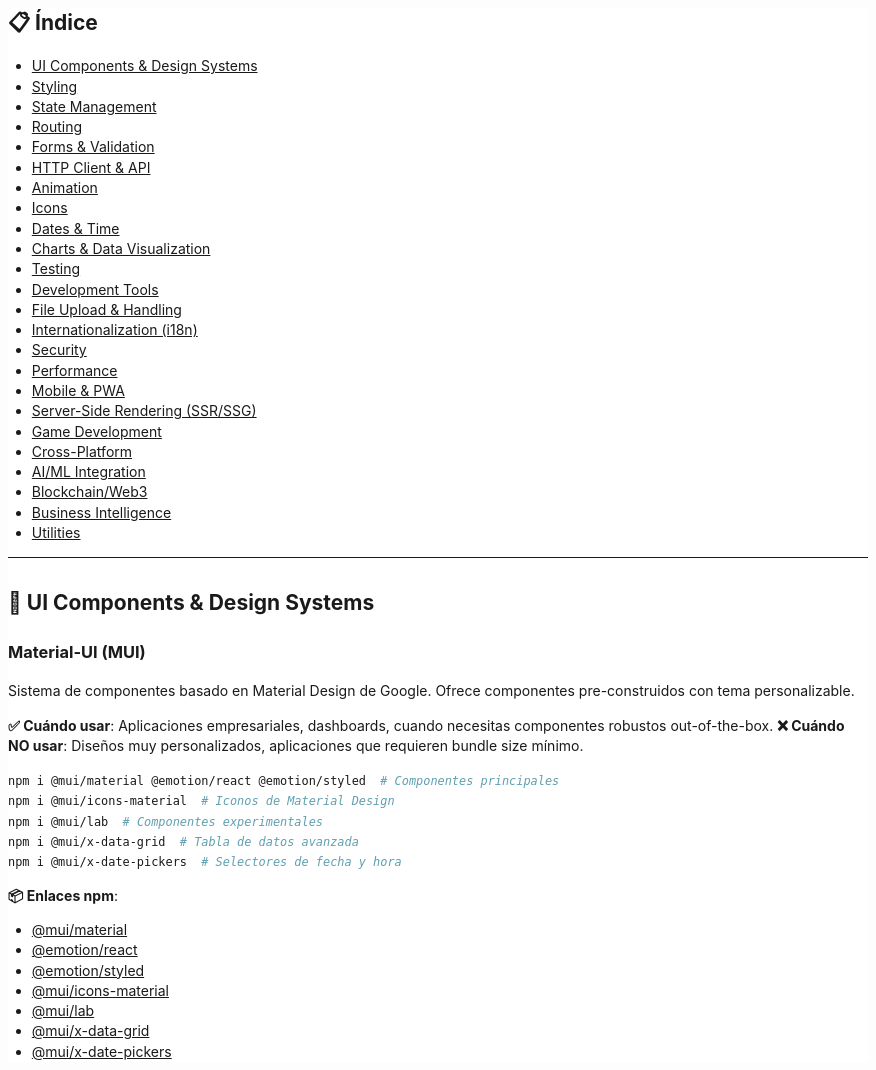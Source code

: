 ## 📋 Índice
- [UI Components & Design Systems](#ui-components--design-systems)
- [Styling](#styling)
- [State Management](#state-management)
- [Routing](#routing)
- [Forms & Validation](#forms--validation)
- [HTTP Client & API](#http-client--api)
- [Animation](#animation)
- [Icons](#icons)
- [Dates & Time](#dates--time)
- [Charts & Data Visualization](#charts--data-visualization)
- [Testing](#testing)
- [Development Tools](#development-tools)
- [File Upload & Handling](#file-upload--handling)
- [Internationalization (i18n)](#internationalization-i18n)
- [Security](#security)
- [Performance](#performance)
- [Mobile & PWA](#mobile--pwa)
- [Server-Side Rendering (SSR/SSG)](#server-side-rendering-ssrssg)
- [Game Development](#game-development)
- [Cross-Platform](#cross-platform)
- [AI/ML Integration](#aiml-integration)
- [Blockchain/Web3](#blockchainweb3)
- [Business Intelligence](#business-intelligence)
- [Utilities](#utilities)

---

## 🎨 UI Components & Design Systems

### Material-UI (MUI)
Sistema de componentes basado en Material Design de Google. Ofrece componentes pre-construidos con tema personalizable.

**✅ Cuándo usar**: Aplicaciones empresariales, dashboards, cuando necesitas componentes robustos out-of-the-box.
**❌ Cuándo NO usar**: Diseños muy personalizados, aplicaciones que requieren bundle size mínimo.

```bash
npm i @mui/material @emotion/react @emotion/styled  # Componentes principales
npm i @mui/icons-material  # Iconos de Material Design
npm i @mui/lab  # Componentes experimentales
npm i @mui/x-data-grid  # Tabla de datos avanzada
npm i @mui/x-date-pickers  # Selectores de fecha y hora
```

**📦 Enlaces npm**:
- [@mui/material](https://www.npmjs.com/package/@mui/material)
- [@emotion/react](https://www.npmjs.com/package/@emotion/react)
- [@emotion/styled](https://www.npmjs.com/package/@emotion/styled)
- [@mui/icons-material](https://www.npmjs.com/package/@mui/icons-material)
- [@mui/lab](https://www.npmjs.com/package/@mui/lab)
- [@mui/x-data-grid](https://www.npmjs.com/package/@mui/x-data-grid)
- [@mui/x-date-pickers](https://www.npmjs.com/package/@mui/x-date-pickers)
